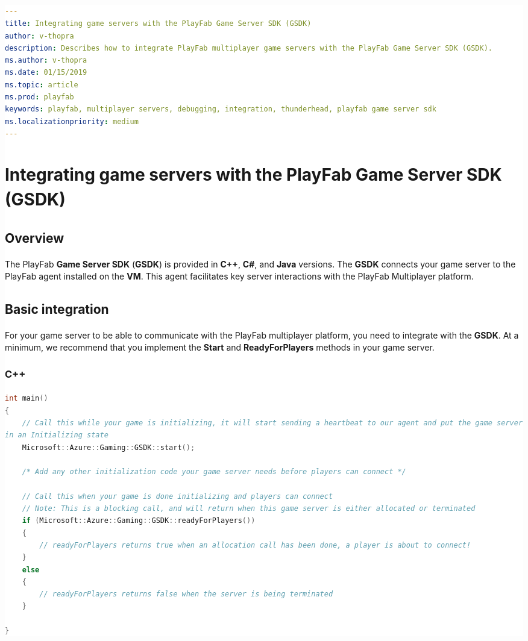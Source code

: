 ```yaml
---
title: Integrating game servers with the PlayFab Game Server SDK (GSDK)
author: v-thopra
description: Describes how to integrate PlayFab multiplayer game servers with the PlayFab Game Server SDK (GSDK).  
ms.author: v-thopra
ms.date: 01/15/2019
ms.topic: article
ms.prod: playfab
keywords: playfab, multiplayer servers, debugging, integration, thunderhead, playfab game server sdk
ms.localizationpriority: medium
---
```


# Integrating game servers with the PlayFab Game Server SDK (GSDK)

## Overview

The PlayFab **Game Server SDK** (**GSDK**) is provided in **C++**, **C#**, and **Java** versions. The **GSDK** connects your game server to the PlayFab agent installed on the **VM**. This agent facilitates key server interactions with the PlayFab Multiplayer platform.

## Basic integration

For your game server to be able to communicate with the PlayFab multiplayer platform, you need to integrate with the **GSDK**. At a minimum, we recommend that you implement the **Start** and **ReadyForPlayers** methods in your game server.

### C++

```cpp
int main()
{
    // Call this while your game is initializing, it will start sending a heartbeat to our agent and put the game server in an Initializing state
    Microsoft::Azure::Gaming::GSDK::start();

    /* Add any other initialization code your game server needs before players can connect */

    // Call this when your game is done initializing and players can connect
    // Note: This is a blocking call, and will return when this game server is either allocated or terminated
    if (Microsoft::Azure::Gaming::GSDK::readyForPlayers())
    {
        // readyForPlayers returns true when an allocation call has been done, a player is about to connect!
    }
    else
    {
        // readyForPlayers returns false when the server is being terminated
    }

}
```
